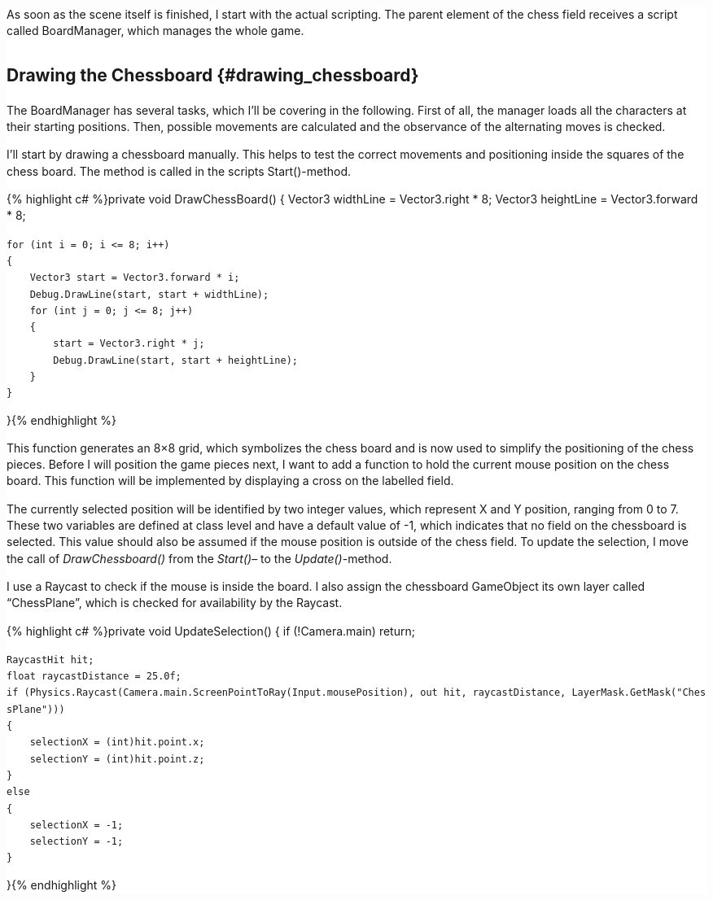 As soon as the scene itself is finished, I start with the actual scripting. The parent element of the chess field receives a script called BoardManager, which manages the whole game.

## Drawing the Chessboard {#drawing_chessboard}

The BoardManager has several tasks, which I&#8217;ll be covering in the following. First of all, the manager loads all the characters at their starting positions. Then, possible movements are calculated and the observance of the alternating moves is checked.

I&#8217;ll start by drawing a chessboard manually. This helps to test the correct movements and positioning inside the squares of the chess board. The method is called in the scripts Start()-method.

{% highlight c# %}private void DrawChessBoard()
{
    Vector3 widthLine = Vector3.right * 8;
    Vector3 heightLine = Vector3.forward * 8;

    for (int i = 0; i <= 8; i++)
    {
        Vector3 start = Vector3.forward * i;
        Debug.DrawLine(start, start + widthLine);
        for (int j = 0; j <= 8; j++)
        {
            start = Vector3.right * j;
            Debug.DrawLine(start, start + heightLine);
        }
    }
}{% endhighlight %}

This function generates an 8&#215;8 grid, which symbolizes the chess board and is now used to simplify the positioning of the chess pieces. Before I will position the game pieces next, I want to add a function to hold the current mouse position on the chess board. This function will be implemented by displaying a cross on the labelled field.

The currently selected position will be identified by two integer values, which represent X and Y position, ranging from 0 to 7. These two variables are defined at class level and have a default value of -1, which indicates that no field on the chessboard is selected. This value should also be assumed if the mouse position is outside of the chess field. To update the selection, I move the call of _DrawChessboard()_ from the _Start()_&#8211; to the _Update()_-method.

I use a Raycast to check if the mouse is inside the board. I also assign the chessboard GameObject its own layer called &#8220;ChessPlane&#8221;, which is checked for availability by the Raycast.

{% highlight c# %}private void UpdateSelection()
{
    if (!Camera.main) return;

    RaycastHit hit;
    float raycastDistance = 25.0f;
    if (Physics.Raycast(Camera.main.ScreenPointToRay(Input.mousePosition), out hit, raycastDistance, LayerMask.GetMask("ChessPlane")))
    {
        selectionX = (int)hit.point.x;
        selectionY = (int)hit.point.z;
    }
    else
    {
        selectionX = -1;
        selectionY = -1;
    }
}{% endhighlight %}
